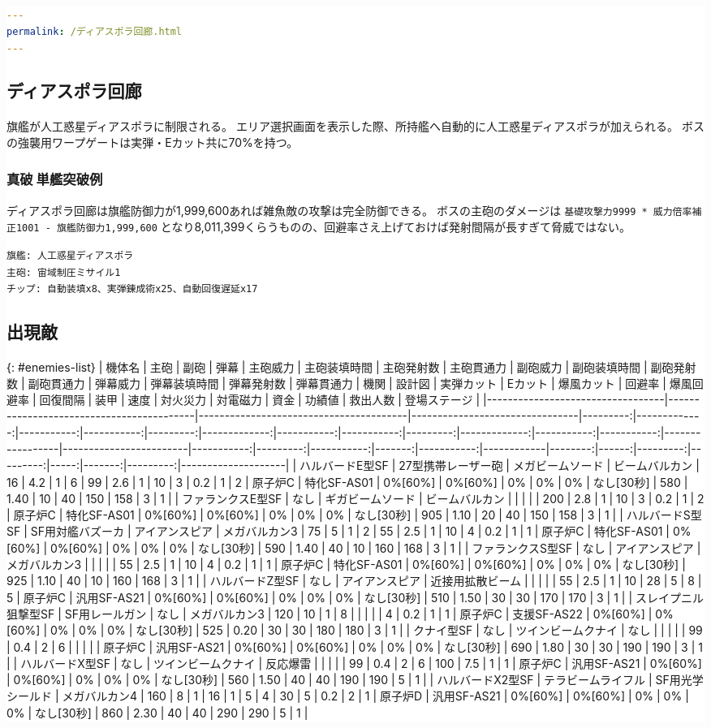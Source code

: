 ```yaml
---
permalink: /ディアスポラ回廊.html
---
```

## ディアスポラ回廊

旗艦が人工惑星ディアスポラに制限される。
エリア選択画面を表示した際、所持艦へ自動的に人工惑星ディアスポラが加えられる。
ボスの強襲用ワープゲートは実弾・Eカット共に70%を持つ。

### 真破 単艦突破例

ディアスポラ回廊は旗艦防御力が1,999,600あれば雑魚敵の攻撃は完全防御できる。
ボスの主砲のダメージは `基礎攻撃力9999 * 威力倍率補正1001 - 旗艦防御力1,999,600` となり8,011,399くらうものの、回避率さえ上げておけば発射間隔が長すぎて脅威ではない。

```
旗艦: 人工惑星ディアスポラ
主砲: 宙域制圧ミサイル1
チップ: 自動装填x8、実弾錬成術x25、自動回復遅延x17
```

## 出現敵

{: #enemies-list}
| 機体名                           | 主砲                                     | 副砲                                   | 弾幕                           | 主砲威力 | 主砲装填時間 | 主砲発射数 | 主砲貫通力 | 副砲威力 | 副砲装填時間 | 副砲発射数 | 副砲貫通力 | 弾幕威力 | 弾幕装填時間 | 弾幕発射数 | 弾幕貫通力 | 機関            | 設計図                 | 実弾カット |  Eカット | 爆風カット | 回避率 | 爆風回避率 | 回復間隔   |    装甲 |  速度 | 対火災力 | 対電磁力 | 資金 | 功績値 | 救出人数 | 登場ステージ       |
|----------------------------------|------------------------------------------|----------------------------------------|--------------------------------|---------:|-------------:|-----------:|-----------:|---------:|-------------:|-----------:|-----------:|---------:|-------------:|-----------:|-----------:|-----------------|------------------------|-----------:|---------:|-----------:|-------:|-----------:|------------|--------:|------:|---------:|---------:|-----:|-------:|---------:|--------------------|
| ハルバードE型SF                  | 27型携帯レーザー砲                       | メガビームソード                       | ビームバルカン                 |       16 |          4.2 |          1 |          6 |       99 |          2.6 |          1 |         10 |        3 |          0.2 |          1 |          2 | 原子炉C         | 特化SF-AS01            |    0%[60%] |  0%[60%] |         0% |     0% |         0% | なし[30秒] |     580 |  1.40 |       10 |       40 |  150 |    158 |        3 | 1                  |
| ファランクスE型SF                | なし                                     | ギガビームソード                       | ビームバルカン                 |          |              |            |            |      200 |          2.8 |          1 |         10 |        3 |          0.2 |          1 |          2 | 原子炉C         | 特化SF-AS01            |    0%[60%] |  0%[60%] |         0% |     0% |         0% | なし[30秒] |     905 |  1.10 |       20 |       40 |  150 |    158 |        3 | 1                  |
| ハルバードS型SF                  | SF用対艦バズーカ                         | アイアンスピア                         | メガバルカン3                  |       75 |            5 |          1 |          2 |       55 |          2.5 |          1 |         10 |        4 |          0.2 |          1 |          1 | 原子炉C         | 特化SF-AS01            |    0%[60%] |  0%[60%] |         0% |     0% |         0% | なし[30秒] |     590 |  1.40 |       40 |       10 |  160 |    168 |        3 | 1                  |
| ファランクスS型SF                | なし                                     | アイアンスピア                         | メガバルカン3                  |          |              |            |            |       55 |          2.5 |          1 |         10 |        4 |          0.2 |          1 |          1 | 原子炉C         | 特化SF-AS01            |    0%[60%] |  0%[60%] |         0% |     0% |         0% | なし[30秒] |     925 |  1.10 |       40 |       10 |  160 |    168 |        3 | 1                  |
| ハルバードZ型SF                  | なし                                     | アイアンスピア                         | 近接用拡散ビーム               |          |              |            |            |       55 |          2.5 |          1 |         10 |       28 |            5 |          8 |          5 | 原子炉C         | 汎用SF-AS21            |    0%[60%] |  0%[60%] |         0% |     0% |         0% | なし[30秒] |     510 |  1.50 |       30 |       30 |  170 |    170 |        3 | 1                  |
| スレイプニル狙撃型SF             | SF用レールガン                           | なし                                   | メガバルカン3                  |      120 |           10 |          1 |          8 |          |              |            |            |        4 |          0.2 |          1 |          1 | 原子炉C         | 支援SF-AS22            |    0%[60%] |  0%[60%] |         0% |     0% |         0% | なし[30秒] |     525 |  0.20 |       30 |       30 |  180 |    180 |        3 | 1                  |
| クナイ型SF                       | なし                                     | ツインビームクナイ                     | なし                           |          |              |            |            |       99 |          0.4 |          2 |          6 |          |              |            |            | 原子炉C         | 汎用SF-AS21            |    0%[60%] |  0%[60%] |         0% |     0% |         0% | なし[30秒] |     690 |  1.80 |       30 |       30 |  190 |    190 |        3 | 1                  |
| ハルバードX型SF                  | なし                                     | ツインビームクナイ                     | 反応爆雷                       |          |              |            |            |       99 |          0.4 |          2 |          6 |      100 |          7.5 |          1 |          1 | 原子炉C         | 汎用SF-AS21            |    0%[60%] |  0%[60%] |         0% |     0% |         0% | なし[30秒] |     560 |  1.50 |       40 |       40 |  190 |    190 |        5 | 1                  |
| ハルバードX2型SF                 | テラビームライフル                       | SF用光学シールド                       | メガバルカン4                  |      160 |            8 |          1 |         16 |        1 |            5 |          4 |         30 |        5 |          0.2 |          2 |          1 | 原子炉D         | 汎用SF-AS21            |    0%[60%] |  0%[60%] |         0% |     0% |         0% | なし[30秒] |     860 |  2.30 |       40 |       40 |  290 |    290 |        5 | 1                  |